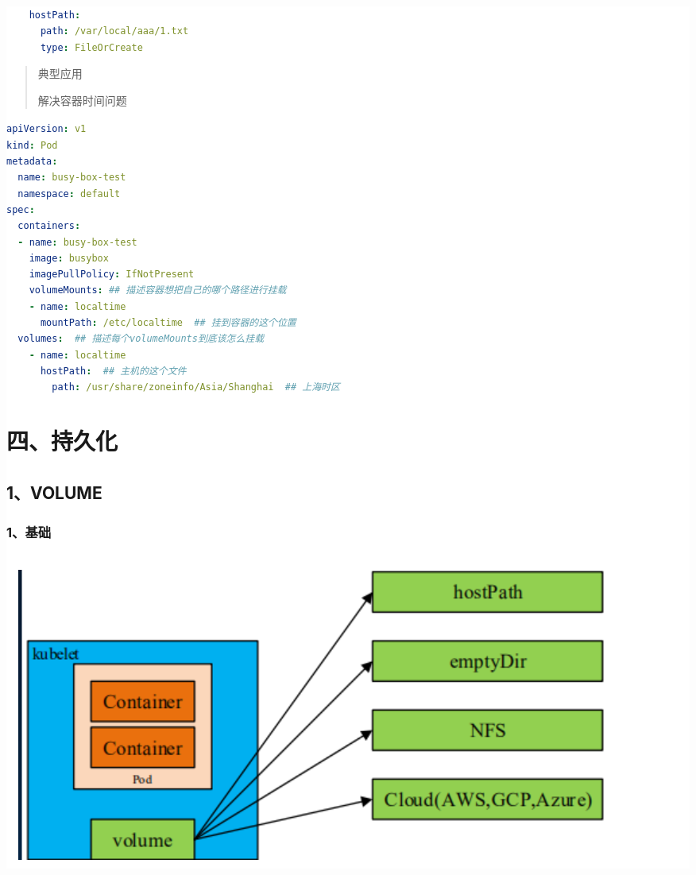 ```yaml
    hostPath:
      path: /var/local/aaa/1.txt
      type: FileOrCreate
```



> 典型应用
>
> 解决容器时间问题

```yaml
apiVersion: v1
kind: Pod
metadata:
  name: busy-box-test
  namespace: default
spec:
  containers:
  - name: busy-box-test
    image: busybox
    imagePullPolicy: IfNotPresent
    volumeMounts: ## 描述容器想把自己的哪个路径进行挂载
    - name: localtime
      mountPath: /etc/localtime  ## 挂到容器的这个位置
  volumes:  ## 描述每个volumeMounts到底该怎么挂载
    - name: localtime
      hostPath:  ## 主机的这个文件
        path: /usr/share/zoneinfo/Asia/Shanghai  ## 上海时区
```









#  四、持久化

## 1、VOLUME

### 1、基础

![1620633782779](assets/1620633782779.png)
